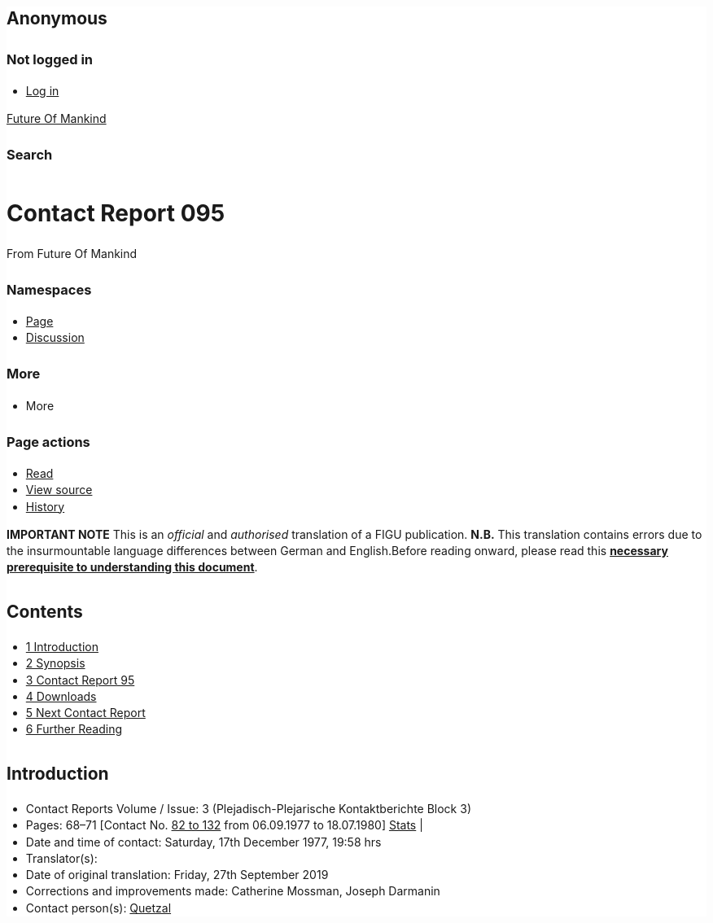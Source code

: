 ## Anonymous
### Not logged in
  * [Log in](https://www.futureofmankind.co.uk/Billy_Meier/</w/index.php?title=Special:UserLogin&returnto=Contact+Report+095> "You are encouraged to log in; however, it is not mandatory \[o\]")


[Future Of Mankind](https://www.futureofmankind.co.uk/Billy_Meier/</Billy_Meier/Main_Page>)
### Search
# Contact Report 095
From Future Of Mankind
### Namespaces
  * [Page](https://www.futureofmankind.co.uk/Billy_Meier/</Billy_Meier/Contact_Report_095> "View the content page \[c\]")
  * [Discussion](https://www.futureofmankind.co.uk/Billy_Meier/</w/index.php?title=Talk:Contact_Report_095&action=edit&redlink=1> "Discussion about the content page \(page does not exist\) \[t\]")


### More
  * More


### Page actions
  * [Read](https://www.futureofmankind.co.uk/Billy_Meier/</Billy_Meier/Contact_Report_095>)
  * [View source](https://www.futureofmankind.co.uk/Billy_Meier/</w/index.php?title=Contact_Report_095&action=edit> "This page is protected.
You can view its source \[e\]")
  * [History](https://www.futureofmankind.co.uk/Billy_Meier/</w/index.php?title=Contact_Report_095&action=history> "Past revisions of this page \[h\]")


**IMPORTANT NOTE** This is an _official_ and _authorised_ translation of a FIGU publication. 
**N.B.** This translation contains errors due to the insurmountable language differences between German and English.Before reading onward, please read this [**necessary prerequisite to understanding this document**](https://www.futureofmankind.co.uk/Billy_Meier/</Billy_Meier/Important_Information_Regarding_Translations> "Important Information Regarding Translations").
## Contents
  * [1 Introduction](https://www.futureofmankind.co.uk/Billy_Meier/<#Introduction>)
  * [2 Synopsis](https://www.futureofmankind.co.uk/Billy_Meier/<#Synopsis>)
  * [3 Contact Report 95](https://www.futureofmankind.co.uk/Billy_Meier/<#Contact_Report_95>)
  * [4 Downloads](https://www.futureofmankind.co.uk/Billy_Meier/<#Downloads>)
  * [5 Next Contact Report](https://www.futureofmankind.co.uk/Billy_Meier/<#Next_Contact_Report>)
  * [6 Further Reading](https://www.futureofmankind.co.uk/Billy_Meier/<#Further_Reading>)


## Introduction
  * Contact Reports Volume / Issue: 3 (Plejadisch-Plejarische Kontaktberichte Block 3)
  * Pages: 68–71 [Contact No. [82 to 132](https://www.futureofmankind.co.uk/Billy_Meier/</Billy_Meier/The_Pleiadian/Plejaren_Contact_Reports#Contact_Reports_1_to_500> "The Pleiadian/Plejaren Contact Reports") from 06.09.1977 to 18.07.1980] [Stats](https://www.futureofmankind.co.uk/Billy_Meier/</Billy_Meier/Contact_Statistics#Book_Statistics> "Contact Statistics") | 
  * Date and time of contact: Saturday, 17th December 1977, 19:58 hrs
  * Translator(s): 
  * Date of original translation: Friday, 27th September 2019
  * Corrections and improvements made: Catherine Mossman, Joseph Darmanin
  * Contact person(s): [Quetzal](https://www.futureofmankind.co.uk/Billy_Meier/</Billy_Meier/Quetzal> "Quetzal")
